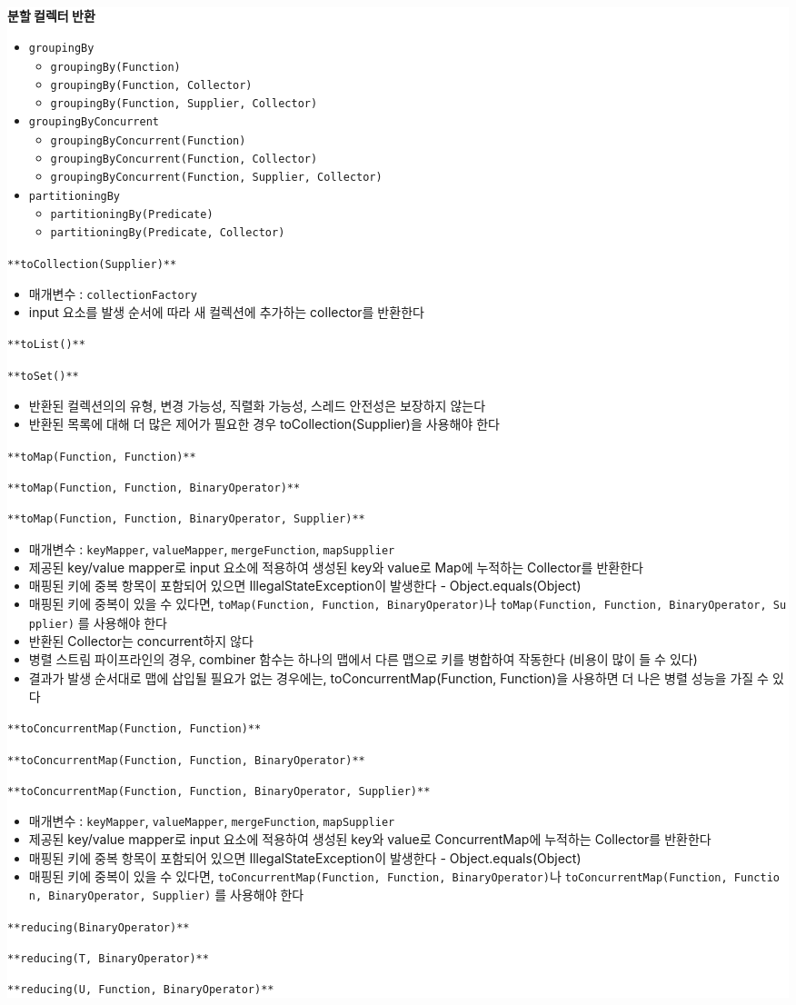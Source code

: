 **분할 컬렉터 반환**

- `groupingBy`
    - `groupingBy(Function)`
    - `groupingBy(Function, Collector)`
    - `groupingBy(Function, Supplier, Collector)`
- `groupingByConcurrent`
    - `groupingByConcurrent(Function)`
    - `groupingByConcurrent(Function, Collector)`
    - `groupingByConcurrent(Function, Supplier, Collector)`
- `partitioningBy`
    - `partitioningBy(Predicate)`
    - `partitioningBy(Predicate, Collector)`

`**toCollection(Supplier)**`

- 매개변수 : `collectionFactory`
- input 요소를 발생 순서에 따라 새 컬렉션에 추가하는 collector를 반환한다

`**toList()**`

`**toSet()**`

- 반환된 컬렉션의의 유형, 변경 가능성, 직렬화 가능성, 스레드 안전성은 보장하지 않는다
- 반환된 목록에 대해 더 많은 제어가 필요한 경우 toCollection(Supplier)을 사용해야 한다

`**toMap(Function, Function)**`

`**toMap(Function, Function, BinaryOperator)**`

`**toMap(Function, Function, BinaryOperator, Supplier)**`

- 매개변수 : `keyMapper`, `valueMapper`, `mergeFunction`, `mapSupplier`
- 제공된 key/value mapper로 input 요소에 적용하여 생성된 key와 value로 Map에 누적하는 Collector를 반환한다
- 매핑된 키에 중복 항목이 포함되어 있으면 IllegalStateException이 발생한다 - Object.equals(Object)
- 매핑된 키에 중복이 있을 수 있다면, `toMap(Function, Function, BinaryOperator)`나 `toMap(Function, Function, BinaryOperator, Supplier)` 를 사용해야 한다
- 반환된 Collector는 concurrent하지 않다
- 병렬 스트림 파이프라인의 경우, combiner 함수는 하나의 맵에서 다른 맵으로 키를 병합하여 작동한다 (비용이 많이 들 수 있다)
- 결과가 발생 순서대로 맵에 삽입될 필요가 없는 경우에는, toConcurrentMap(Function, Function)을 사용하면 더 나은 병렬 성능을 가질 수 있다

`**toConcurrentMap(Function, Function)**`

`**toConcurrentMap(Function, Function, BinaryOperator)**`

`**toConcurrentMap(Function, Function, BinaryOperator, Supplier)**`

- 매개변수 : `keyMapper`, `valueMapper`, `mergeFunction`, `mapSupplier`
- 제공된 key/value mapper로 input 요소에 적용하여 생성된 key와 value로 ConcurrentMap에 누적하는 Collector를 반환한다
- 매핑된 키에 중복 항목이 포함되어 있으면 IllegalStateException이 발생한다 - Object.equals(Object)
- 매핑된 키에 중복이 있을 수 있다면, `toConcurrentMap(Function, Function, BinaryOperator)`나 `toConcurrentMap(Function, Function, BinaryOperator, Supplier)` 를 사용해야 한다

`**reducing(BinaryOperator)**`

`**reducing(T, BinaryOperator)**`

`**reducing(U, Function, BinaryOperator)**`
